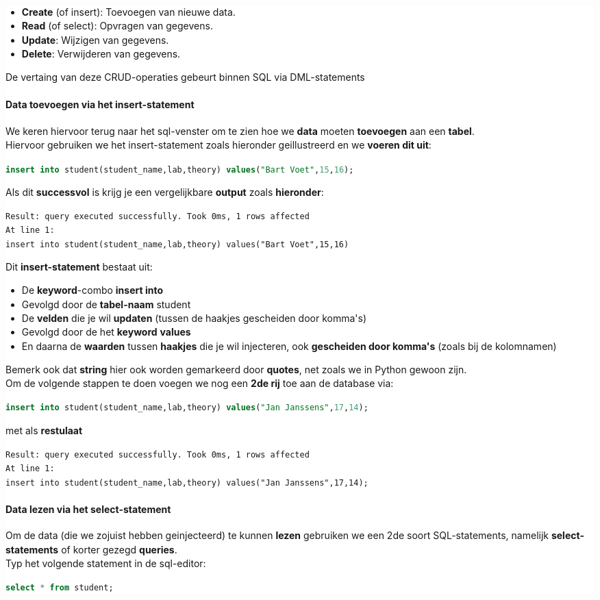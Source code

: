 * **Create** (of insert): Toevoegen van nieuwe data.
* **Read** (of select): Opvragen van gegevens.
* **Update**: Wijzigen van gegevens.
* **Delete**: Verwijderen van gegevens.

De vertaing van deze CRUD-operaties gebeurt binnen SQL via DML-statements

#### Data toevoegen via het insert-statement

We keren hiervoor terug naar het sql-venster om te zien hoe we **data** moeten **toevoegen** aan een **tabel**.  
Hiervoor gebruiken we het insert-statement zoals hieronder geillustreerd en we **voeren dit uit**:

~~~sql
insert into student(student_name,lab,theory) values("Bart Voet",15,16);
~~~

Als dit **successvol** is krijg je een vergelijkbare **output** zoals **hieronder**:

~~~
Result: query executed successfully. Took 0ms, 1 rows affected
At line 1:
insert into student(student_name,lab,theory) values("Bart Voet",15,16)
~~~

Dit **insert-statement** bestaat uit:

* De **keyword**-combo **insert into**
* Gevolgd door de **tabel-naam** student
* De **velden** die je wil **updaten** (tussen de haakjes gescheiden door komma's)
* Gevolgd door de het **keyword** **values**
* En daarna de **waarden** tussen **haakjes** die je wil injecteren, ook **gescheiden door komma's** (zoals bij de kolomnamen)


Bemerk ook dat **string** hier ook worden gemarkeerd door **quotes**, net zoals we in Python gewoon zijn.  
Om de volgende stappen te doen voegen we nog een **2de rij** toe aan de database via:

~~~sql
insert into student(student_name,lab,theory) values("Jan Janssens",17,14);
~~~

met als **restulaat**

~~~
Result: query executed successfully. Took 0ms, 1 rows affected
At line 1:
insert into student(student_name,lab,theory) values("Jan Janssens",17,14);
~~~

#### Data lezen via het select-statement

Om de data (die we zojuist hebben geinjecteerd) te kunnen **lezen** gebruiken we een 2de soort SQL-statements, namelijk **select-statements** of korter gezegd **queries**.  
Typ het volgende statement in de sql-editor:

~~~sql
select * from student;
~~~
